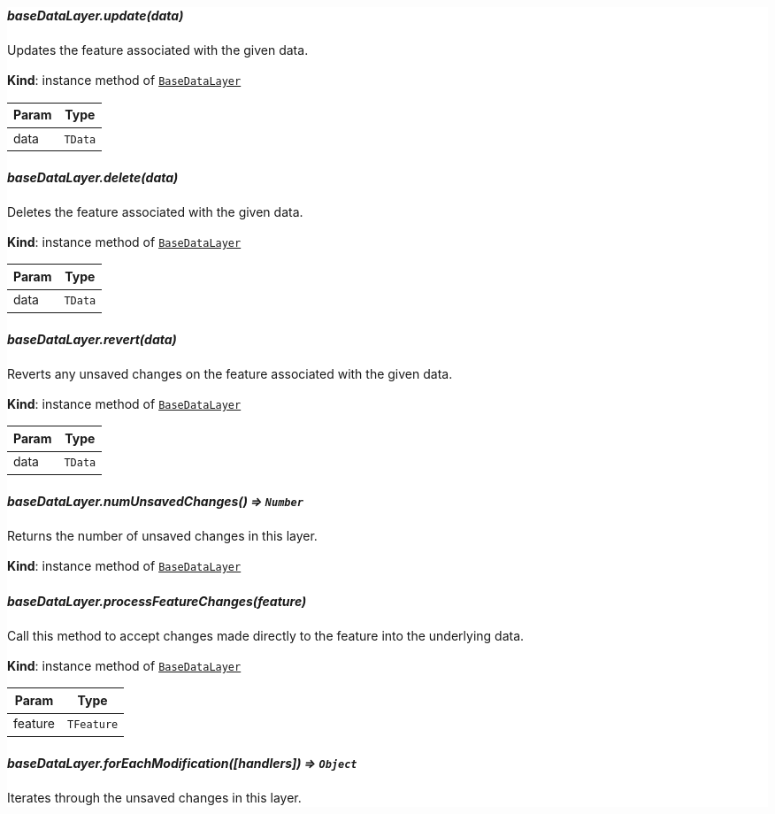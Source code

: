<a name="oldl.BaseDataLayer+update"></a>

#### *baseDataLayer.update(data)*
Updates the feature associated with the given data.

**Kind**: instance method of [<code>BaseDataLayer</code>](#oldl.BaseDataLayer)  

| Param | Type |
| --- | --- |
| data | <code>TData</code> | 

<a name="oldl.BaseDataLayer+delete"></a>

#### *baseDataLayer.delete(data)*
Deletes the feature associated with the given data.

**Kind**: instance method of [<code>BaseDataLayer</code>](#oldl.BaseDataLayer)  

| Param | Type |
| --- | --- |
| data | <code>TData</code> | 

<a name="oldl.BaseDataLayer+revert"></a>

#### *baseDataLayer.revert(data)*
Reverts any unsaved changes on the feature associated with the given data.

**Kind**: instance method of [<code>BaseDataLayer</code>](#oldl.BaseDataLayer)  

| Param | Type |
| --- | --- |
| data | <code>TData</code> | 

<a name="oldl.BaseDataLayer+numUnsavedChanges"></a>

#### *baseDataLayer.numUnsavedChanges() ⇒ <code>Number</code>*
Returns the number of unsaved changes in this layer.

**Kind**: instance method of [<code>BaseDataLayer</code>](#oldl.BaseDataLayer)  
<a name="oldl.BaseDataLayer+processFeatureChanges"></a>

#### *baseDataLayer.processFeatureChanges(feature)*
Call this method to accept changes made directly to the feature into the underlying data.

**Kind**: instance method of [<code>BaseDataLayer</code>](#oldl.BaseDataLayer)  

| Param | Type |
| --- | --- |
| feature | <code>TFeature</code> | 

<a name="oldl.BaseDataLayer+forEachModification"></a>

#### *baseDataLayer.forEachModification([handlers]) ⇒ <code>Object</code>*
Iterates through the unsaved changes in this layer.

